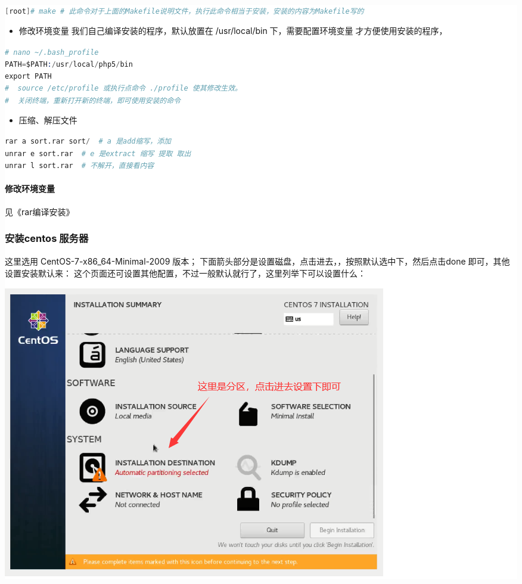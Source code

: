 ```s
[root]# make # 此命令对于上面的Makefile说明文件，执行此命令相当于安装，安装的内容为Makefile写的
```

- 修改环境变量
我们自己编译安装的程序，默认放置在  /usr/local/bin 下，需要配置环境变量 才方便使用安装的程序，

```s
# nano ~/.bash_profile
PATH=$PATH:/usr/local/php5/bin
export PATH
#  source /etc/profile 或执行点命令 ./profile 使其修改生效。
#  关闭终端，重新打开新的终端，即可使用安装的命令
```

- 压缩、解压文件
```s
rar a sort.rar sort/  # a 是add缩写，添加
unrar e sort.rar  # e 是extract 缩写 提取 取出
unrar l sort.rar  # 不解开，直接看内容
```

#### 修改环境变量
见《rar编译安装》


### 安装centos 服务器
这里选用 CentOS-7-x86_64-Minimal-2009 版本；
下面箭头部分是设置磁盘，点击进去，，按照默认选中下，然后点击done 即可，其他设置安装默认来：
这个页面还可设置其他配置，不过一般默认就行了，这里列举下可以设置什么：

![](/image/linux/ser.png)